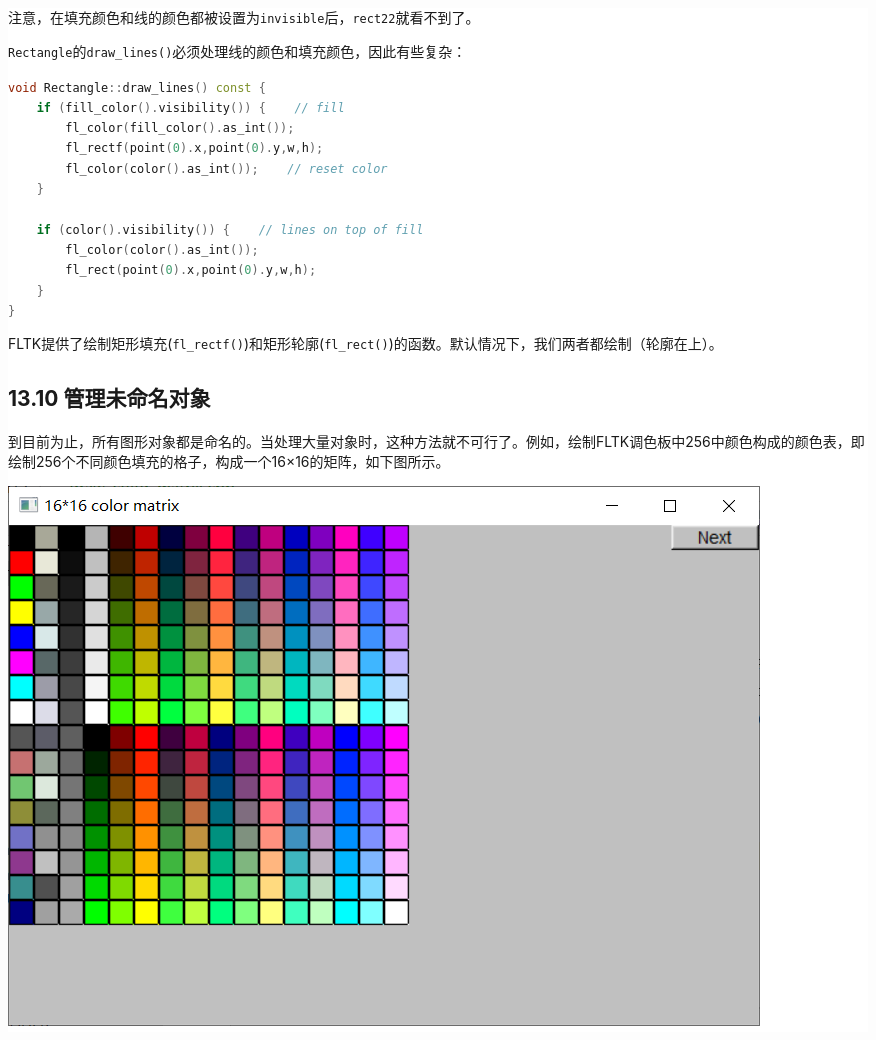 注意，在填充颜色和线的颜色都被设置为`invisible`后，`rect22`就看不到了。

`Rectangle`的`draw_lines()`必须处理线的颜色和填充颜色，因此有些复杂：

```cpp
void Rectangle::draw_lines() const {
    if (fill_color().visibility()) {    // fill
        fl_color(fill_color().as_int());
        fl_rectf(point(0).x,point(0).y,w,h);
        fl_color(color().as_int());    // reset color
    }

    if (color().visibility()) {    // lines on top of fill
        fl_color(color().as_int());
        fl_rect(point(0).x,point(0).y,w,h);
    }
}
```

FLTK提供了绘制矩形填充(`fl_rectf()`)和矩形轮廓(`fl_rect()`)的函数。默认情况下，我们两者都绘制（轮廓在上）。

## 13.10 管理未命名对象
到目前为止，所有图形对象都是命名的。当处理大量对象时，这种方法就不可行了。例如，绘制FLTK调色板中256中颜色构成的颜色表，即绘制256个不同颜色填充的格子，构成一个16×16的矩阵，如下图所示。

![绘制16×16颜色表](/assets/images/ppp-note-ch13-graphics-classes/draw_color_matrix.png)
